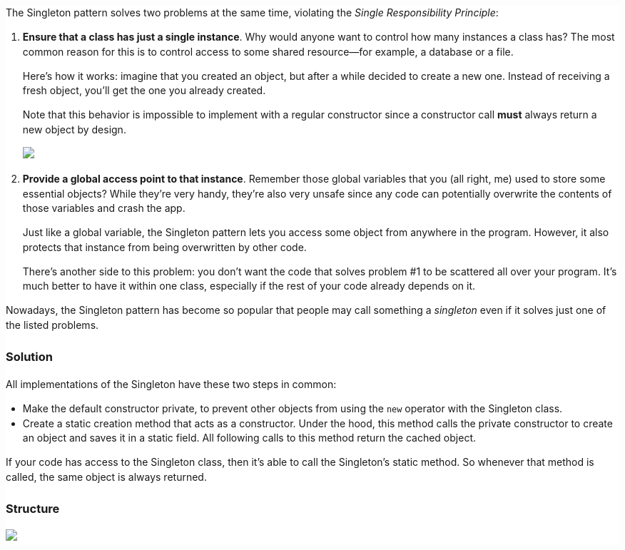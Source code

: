The Singleton pattern solves two problems at the same time, violating
the *Single Responsibility Principle*:

1.  **Ensure that a class has just a single instance**. Why would anyone
    want to control how many instances a class has? The most common
    reason for this is to control access to some shared resource—for
    example, a database or a file.
    
    Here’s how it works: imagine that you created an object, but after a
    while decided to create a new one. Instead of receiving a fresh
    object, you’ll get the one you already created.
    
    Note that this behavior is impossible to implement with a regular
    constructor since a constructor call **must** always return a new
    object by design.
    
    ![](attachments/463530003/463530332.png)

2.  **Provide a global access point to that instance**. Remember those
    global variables that you (all right, me) used to store some
    essential objects? While they’re very handy, they’re also very
    unsafe since any code can potentially overwrite the contents of
    those variables and crash the app.
    
    Just like a global variable, the Singleton pattern lets you access
    some object from anywhere in the program. However, it also protects
    that instance from being overwritten by other code.
    
    There’s another side to this problem: you don’t want the code that
    solves problem \#1 to be scattered all over your program. It’s much
    better to have it within one class, especially if the rest of your
    code already depends on it.

Nowadays, the Singleton pattern has become so popular that people may
call something a *singleton* even if it solves just one of the listed
problems.

### Solution

All implementations of the Singleton have these two steps in common:

  - Make the default constructor private, to prevent other objects from
    using the `new` operator with the Singleton class.
  - Create a static creation method that acts as a constructor. Under
    the hood, this method calls the private constructor to create an
    object and saves it in a static field. All following calls to this
    method return the cached object.

If your code has access to the Singleton class, then it’s able to call
the Singleton’s static method. So whenever that method is called, the
same object is always returned.

### Structure

![](attachments/463530003/463530333.png)
